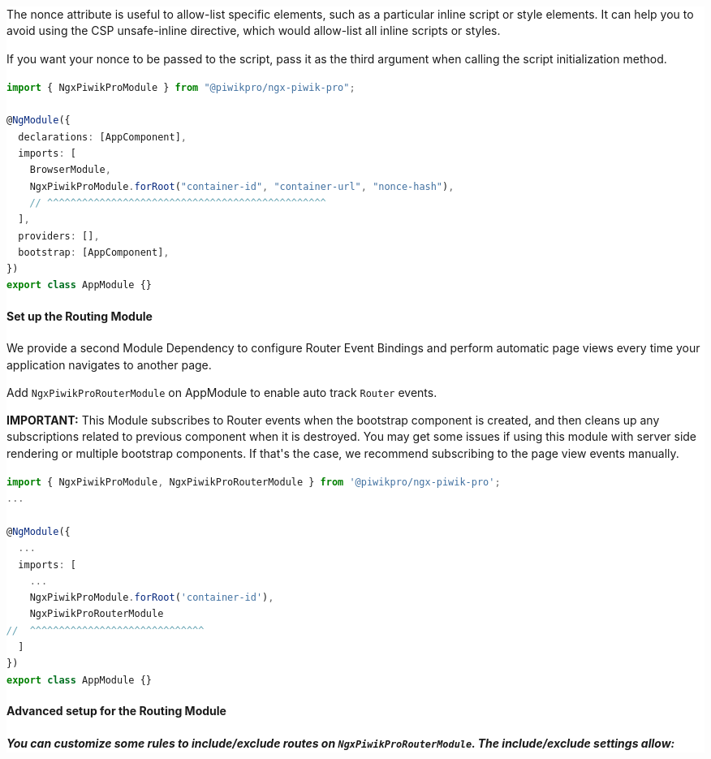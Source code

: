 The nonce attribute is useful to allow-list specific elements, such as a particular inline script or style elements. It can help you to avoid using the CSP unsafe-inline directive, which would allow-list all inline scripts or styles.

If you want your nonce to be passed to the script, pass it as the third argument when calling the script initialization method.

```ts
import { NgxPiwikProModule } from "@piwikpro/ngx-piwik-pro";

@NgModule({
  declarations: [AppComponent],
  imports: [
    BrowserModule,
    NgxPiwikProModule.forRoot("container-id", "container-url", "nonce-hash"),
    // ^^^^^^^^^^^^^^^^^^^^^^^^^^^^^^^^^^^^^^^^^^^^^^^^
  ],
  providers: [],
  bootstrap: [AppComponent],
})
export class AppModule {}
```

#### Set up the Routing Module

We provide a second Module Dependency to configure Router Event Bindings and perform automatic page views every time your application navigates to another page.

Add `NgxPiwikProRouterModule` on AppModule to enable auto track `Router` events.

**IMPORTANT:** This Module subscribes to Router events when the bootstrap component is created, and then cleans up any subscriptions related to previous component when it is destroyed. You may get some issues if using this module with server side rendering or multiple bootstrap components. If that's the case, we recommend subscribing to the page view events manually.

```ts
import { NgxPiwikProModule, NgxPiwikProRouterModule } from '@piwikpro/ngx-piwik-pro';
...

@NgModule({
  ...
  imports: [
    ...
    NgxPiwikProModule.forRoot('container-id'),
    NgxPiwikProRouterModule
//  ^^^^^^^^^^^^^^^^^^^^^^^^^^^^^^
  ]
})
export class AppModule {}
```

#### Advanced setup for the Routing Module

##### You can customize some rules to include/exclude routes on `NgxPiwikProRouterModule`. The include/exclude settings allow:
